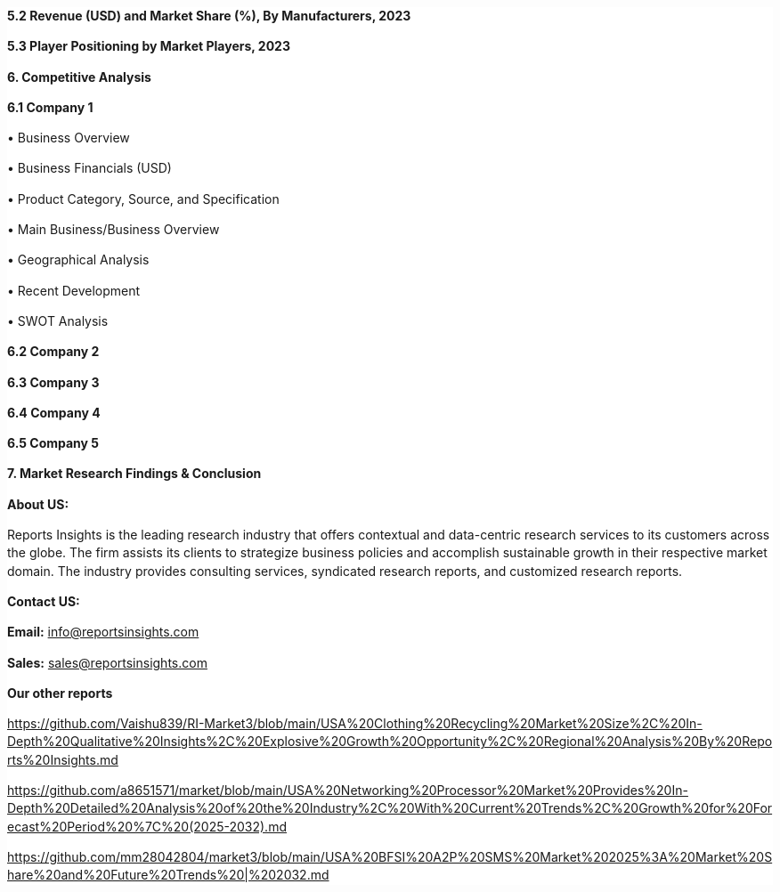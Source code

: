 <strong>5.2 Revenue (USD) and Market Share (%), By Manufacturers, 2023</strong>

<strong>5.3 Player Positioning by Market Players, 2023</strong>

<strong>6. Competitive Analysis</strong>

<strong>6.1 Company 1</strong>

• Business Overview

• Business Financials (USD)

• Product Category, Source, and Specification

• Main Business/Business Overview

• Geographical Analysis

• Recent Development

• SWOT Analysis

<strong>6.2 Company 2</strong>

<strong>6.3 Company 3</strong>

<strong>6.4 Company 4</strong>

<strong>6.5 Company 5</strong>

<strong>7. Market Research Findings &amp; Conclusion</strong>

<strong><strong>About US</strong>:</strong>

Reports Insights is the leading research industry that offers contextual and data-centric research services to its customers across the globe. The firm assists its clients to strategize business policies and accomplish sustainable growth in their respective market domain. The industry provides consulting services, syndicated research reports, and customized research reports.

<strong>Contact US:</strong>

<p class=""""><b>Email:</b> <a href=mailto:info@reportsinsights.com>info@reportsinsights.com</a></p>
<p class=""""><b>Sales:</b> <a href=mailto:sales@reportsinsights.com>sales@reportsinsights.com</a></p>

<strong>Our other reports</strong>

<a href=https://github.com/Vaishu839/RI-Market3/blob/main/USA%20Clothing%20Recycling%20Market%20Size%2C%20In-Depth%20Qualitative%20Insights%2C%20Explosive%20Growth%20Opportunity%2C%20Regional%20Analysis%20By%20Reports%20Insights.md>https://github.com/Vaishu839/RI-Market3/blob/main/USA%20Clothing%20Recycling%20Market%20Size%2C%20In-Depth%20Qualitative%20Insights%2C%20Explosive%20Growth%20Opportunity%2C%20Regional%20Analysis%20By%20Reports%20Insights.md</a>

<a href=https://github.com/a8651571/market/blob/main/USA%20Networking%20Processor%20Market%20Provides%20In-Depth%20Detailed%20Analysis%20of%20the%20Industry%2C%20With%20Current%20Trends%2C%20Growth%20for%20Forecast%20Period%20%7C%20(2025-2032).md>https://github.com/a8651571/market/blob/main/USA%20Networking%20Processor%20Market%20Provides%20In-Depth%20Detailed%20Analysis%20of%20the%20Industry%2C%20With%20Current%20Trends%2C%20Growth%20for%20Forecast%20Period%20%7C%20(2025-2032).md</a>

<a href=https://github.com/mm28042804/market3/blob/main/USA%20BFSI%20A2P%20SMS%20Market%202025%3A%20Market%20Share%20and%20Future%20Trends%20|%202032.md>https://github.com/mm28042804/market3/blob/main/USA%20BFSI%20A2P%20SMS%20Market%202025%3A%20Market%20Share%20and%20Future%20Trends%20|%202032.md</a>
